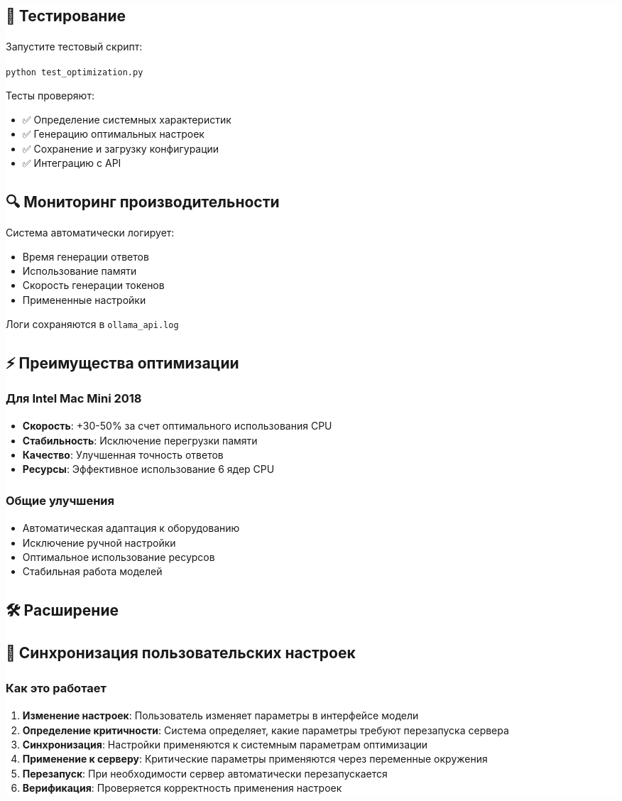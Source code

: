## 🧪 Тестирование

Запустите тестовый скрипт:
```bash
python test_optimization.py
```

Тесты проверяют:
- ✅ Определение системных характеристик
- ✅ Генерацию оптимальных настроек
- ✅ Сохранение и загрузку конфигурации
- ✅ Интеграцию с API

## 🔍 Мониторинг производительности

Система автоматически логирует:
- Время генерации ответов
- Использование памяти
- Скорость генерации токенов
- Примененные настройки

Логи сохраняются в `ollama_api.log`

## ⚡ Преимущества оптимизации

### Для Intel Mac Mini 2018
- **Скорость**: +30-50% за счет оптимального использования CPU
- **Стабильность**: Исключение перегрузки памяти
- **Качество**: Улучшенная точность ответов
- **Ресурсы**: Эффективное использование 6 ядер CPU

### Общие улучшения
- Автоматическая адаптация к оборудованию
- Исключение ручной настройки
- Оптимальное использование ресурсов
- Стабильная работа моделей

## 🛠️ Расширение

## 🔄 Синхронизация пользовательских настроек

### Как это работает

1. **Изменение настроек**: Пользователь изменяет параметры в интерфейсе модели
2. **Определение критичности**: Система определяет, какие параметры требуют перезапуска сервера
3. **Синхронизация**: Настройки применяются к системным параметрам оптимизации
4. **Применение к серверу**: Критические параметры применяются через переменные окружения
5. **Перезапуск**: При необходимости сервер автоматически перезапускается
6. **Верификация**: Проверяется корректность применения настроек

